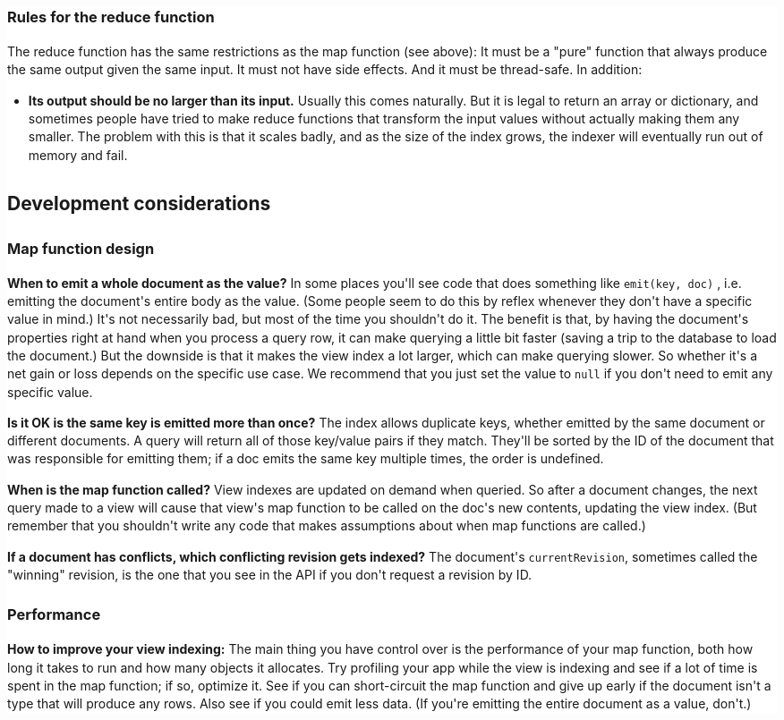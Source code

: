 ### Rules for the reduce function

The reduce function has the same restrictions as the map function (see above): It must be a "pure" function that always produce the same output given the same input. It must not have side effects. And it must be thread-safe. In addition:

- **Its output should be no larger than its input.** Usually this comes naturally. But it is legal to return an array
 or dictionary, and sometimes people have tried to make reduce functions that transform the input values without actually making them any smaller. The problem with this is that it scales badly, and as the size of the index grows, the indexer will eventually run out of memory and fail.

## Development considerations

### Map function design

**When to emit a whole document as the value?** In some places you'll see code that does something like `emit(key, doc)`
, i.e. emitting the document's entire body as
 the value. (Some people seem to do this by reflex whenever they don't have a specific value in mind.) It's not necessarily bad, but most of the time you shouldn't do it. The benefit is that, by having the document's properties right at hand when you process a query row, it can make querying a little bit faster (saving a trip to the database to load the document.) But the downside is that it makes the view index a lot larger, which can make querying slower. So whether it's a net gain or loss depends on the specific use case. We recommend that you just set the value to `null` if you don't need to emit any specific value.
 
**Is it OK is the same key is emitted more than once?** The index allows duplicate keys, whether emitted by the same 
document or different documents. A query will return all of those key/value pairs if they match. They'll be sorted by the ID of the document that was responsible for emitting them; if a doc emits the same key multiple times, the order is undefined.

**When is the map function called?** View indexes are updated on demand when queried. So after a document changes, the
 next query made to a view will 
cause that view's map function to be called on the doc's new contents, updating the view index. (But remember that you shouldn't write any code that makes assumptions about when map functions are called.)

**If a document has conflicts, which conflicting revision gets indexed?** The document's `currentRevision`, sometimes 
called the "winning" revision, is the one that you see in the API if you 
don't request a revision by ID.

### Performance

**How to improve your view indexing:** The main thing you have control over is the performance of your map function, 
both how long it takes to run and how many objects it allocates. Try profiling your app while the view is indexing and see if a lot of time is spent in the map function; if so, optimize it. See if you can short-circuit the map function and give up early if the document isn't a type that will produce any rows. Also see if you could emit less data. (If you're emitting the entire document as a value, don't.)